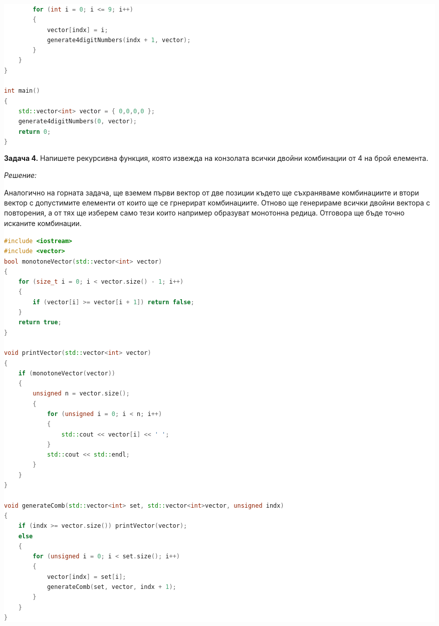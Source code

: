 ```cpp
		for (int i = 0; i <= 9; i++)
		{
			vector[indx] = i;
			generate4digitNumbers(indx + 1, vector);
		}
	}
}

int main()
{
	std::vector<int> vector = { 0,0,0,0 };
	generate4digitNumbers(0, vector);
	return 0;
}
```
**Задача 4.** Напишете рекурсивна функция, която извежда на конзолата всички двойни комбинации от 4 на брой елемента.

*Решение:*

Аналогично на горната задача, ще вземем първи вектор от две позиции където ще съхраняваме комбинациите и втори вектор с допустимите елементи от които ще се грнерират комбинациите. Отново ще генерираме всички двойни вектора с повторения, а от тях ще изберем само тези които например образуват монотонна редица. Отговора ще бъде точно исканите комбинации.

```cpp
#include <iostream>
#include <vector>
bool monotoneVector(std::vector<int> vector)
{
	for (size_t i = 0; i < vector.size() - 1; i++)
	{
		if (vector[i] >= vector[i + 1]) return false;
	}
	return true;
}

void printVector(std::vector<int> vector)
{
	if (monotoneVector(vector))
	{
		unsigned n = vector.size();
		{
			for (unsigned i = 0; i < n; i++)
			{
				std::cout << vector[i] << ' ';
			}
			std::cout << std::endl;
		}
	}
}

void generateComb(std::vector<int> set, std::vector<int>vector, unsigned indx)
{
	if (indx >= vector.size()) printVector(vector);
	else
	{
		for (unsigned i = 0; i < set.size(); i++)
		{
			vector[indx] = set[i];
			generateComb(set, vector, indx + 1);
		}
	}
}
```